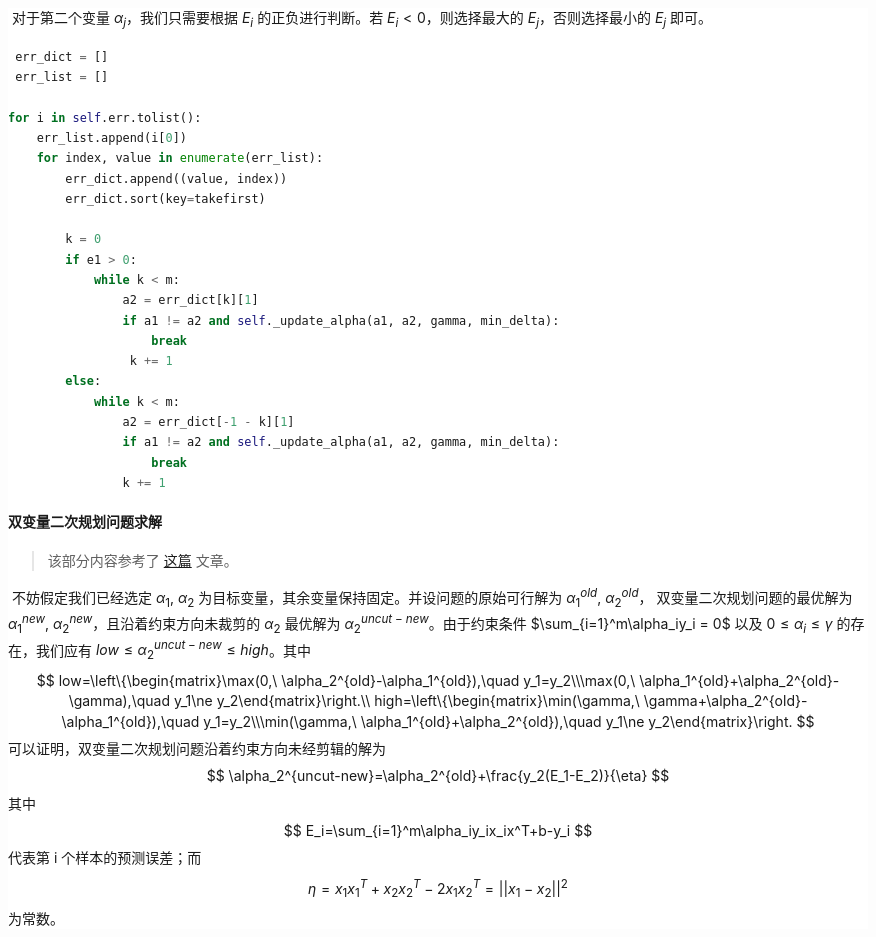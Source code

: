 ​		对于第二个变量 $\alpha_j$，我们只需要根据 $E_i$ 的正负进行判断。若 $E_i<0$，则选择最大的 $E_j$，否则选择最小的 $E_j$ 即可。

```python
 err_dict = []
 err_list = []

for i in self.err.tolist():
    err_list.append(i[0])
    for index, value in enumerate(err_list):
        err_dict.append((value, index))
        err_dict.sort(key=takefirst)

        k = 0
        if e1 > 0:
            while k < m:
                a2 = err_dict[k][1]
                if a1 != a2 and self._update_alpha(a1, a2, gamma, min_delta):
                    break
                 k += 1
        else:
            while k < m:
                a2 = err_dict[-1 - k][1]
                if a1 != a2 and self._update_alpha(a1, a2, gamma, min_delta):
                    break
                k += 1
```





#### 双变量二次规划问题求解

> 该部分内容参考了 [这篇](https://zhuanlan.zhihu.com/p/32152421) 文章。

​		不妨假定我们已经选定 $\alpha_1,\ \alpha_2$ 为目标变量，其余变量保持固定。并设问题的原始可行解为 $\alpha_1^{old},\ \alpha_2^{old}$， 双变量二次规划问题的最优解为 $\alpha_1^{new},\ \alpha_2^{new}$，且沿着约束方向未裁剪的 $\alpha_2$ 最优解为 $\alpha_2^{uncut-new}$。由于约束条件 $\sum_{i=1}^m\alpha_iy_i = 0$ 以及 $0 \le \alpha_i\le \gamma$ 的存在，我们应有 $low\le\alpha_2^{uncut-new}\le high$。其中
$$
low=\left\{\begin{matrix}\max(0,\ \alpha_2^{old}-\alpha_1^{old}),\quad y_1=y_2\\\max(0,\ \alpha_1^{old}+\alpha_2^{old}-\gamma),\quad y_1\ne y_2\end{matrix}\right.\\
high=\left\{\begin{matrix}\min(\gamma,\ \gamma+\alpha_2^{old}-\alpha_1^{old}),\quad y_1=y_2\\\min(\gamma,\ \alpha_1^{old}+\alpha_2^{old}),\quad y_1\ne y_2\end{matrix}\right.
$$
可以证明，双变量二次规划问题沿着约束方向未经剪辑的解为
$$
\alpha_2^{uncut-new}=\alpha_2^{old}+\frac{y_2(E_1-E_2)}{\eta}
$$
其中 
$$
E_i=\sum_{i=1}^m\alpha_iy_ix_ix^T+b-y_i
$$
代表第 i 个样本的预测误差；而
$$
\eta=x_1x_1^T+x_2x_2^T-2x_1x_2^T=||x_1-x_2||^2
$$
为常数。
